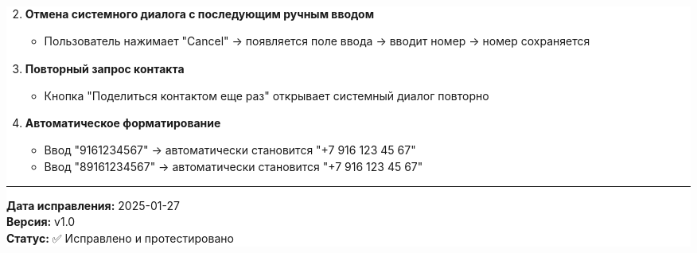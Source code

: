 2. **Отмена системного диалога с последующим ручным вводом**
   - Пользователь нажимает "Cancel" → появляется поле ввода → вводит номер → номер сохраняется

3. **Повторный запрос контакта**
   - Кнопка "Поделиться контактом еще раз" открывает системный диалог повторно

4. **Автоматическое форматирование**
   - Ввод "9161234567" → автоматически становится "+7 916 123 45 67"
   - Ввод "89161234567" → автоматически становится "+7 916 123 45 67"

---

**Дата исправления:** 2025-01-27  
**Версия:** v1.0  
**Статус:** ✅ Исправлено и протестировано
